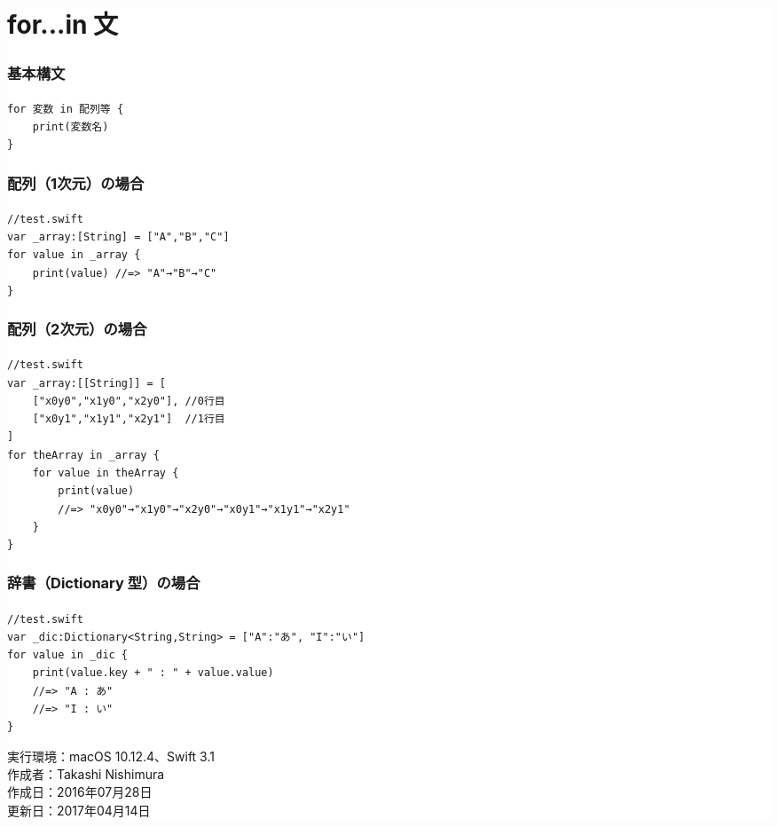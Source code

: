 
<a name="for...in文"></a>
# <b>for...in 文</b>

### 基本構文
```
for 変数 in 配列等 {
    print(変数名)
}
```

### 配列（1次元）の場合
```
//test.swift
var _array:[String] = ["A","B","C"]
for value in _array {
    print(value) //=> "A"→"B"→"C"
}
```

### 配列（2次元）の場合
```
//test.swift
var _array:[[String]] = [
    ["x0y0","x1y0","x2y0"], //0行目
    ["x0y1","x1y1","x2y1"]  //1行目
]
for theArray in _array {
    for value in theArray {
        print(value)
        //=> "x0y0"→"x1y0"→"x2y0"→"x0y1"→"x1y1"→"x2y1"    
    }
}
```

### 辞書（Dictionary 型）の場合
```
//test.swift
var _dic:Dictionary<String,String> = ["A":"あ", "I":"い"]
for value in _dic {
    print(value.key + " : " + value.value)
    //=> "A : あ"
    //=> "I : い"
}
```

実行環境：macOS 10.12.4、Swift 3.1  
作成者：Takashi Nishimura  
作成日：2016年07月28日  
更新日：2017年04月14日
